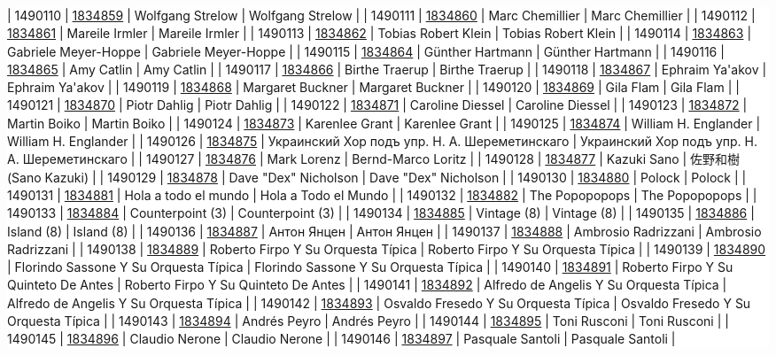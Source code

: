 | 1490110 | [1834859](https://www.discogs.com/artist/1834859) | Wolfgang Strelow | Wolfgang Strelow |
| 1490111 | [1834860](https://www.discogs.com/artist/1834860) | Marc Chemillier | Marc Chemillier |
| 1490112 | [1834861](https://www.discogs.com/artist/1834861) | Mareile Irmler | Mareile Irmler |
| 1490113 | [1834862](https://www.discogs.com/artist/1834862) | Tobias Robert Klein | Tobias Robert Klein |
| 1490114 | [1834863](https://www.discogs.com/artist/1834863) | Gabriele Meyer-Hoppe | Gabriele Meyer-Hoppe |
| 1490115 | [1834864](https://www.discogs.com/artist/1834864) | Günther Hartmann | Günther Hartmann |
| 1490116 | [1834865](https://www.discogs.com/artist/1834865) | Amy Catlin | Amy Catlin |
| 1490117 | [1834866](https://www.discogs.com/artist/1834866) | Birthe Traerup | Birthe Traerup |
| 1490118 | [1834867](https://www.discogs.com/artist/1834867) | Ephraim Ya'akov | Ephraim Ya'akov |
| 1490119 | [1834868](https://www.discogs.com/artist/1834868) | Margaret Buckner | Margaret Buckner |
| 1490120 | [1834869](https://www.discogs.com/artist/1834869) | Gila Flam | Gila Flam |
| 1490121 | [1834870](https://www.discogs.com/artist/1834870) | Piotr Dahlig | Piotr Dahlig |
| 1490122 | [1834871](https://www.discogs.com/artist/1834871) | Caroline Diessel | Caroline Diessel |
| 1490123 | [1834872](https://www.discogs.com/artist/1834872) | Martin Boiko | Martin Boiko |
| 1490124 | [1834873](https://www.discogs.com/artist/1834873) | Karenlee Grant | Karenlee Grant |
| 1490125 | [1834874](https://www.discogs.com/artist/1834874) | William H. Englander | William H. Englander |
| 1490126 | [1834875](https://www.discogs.com/artist/1834875) | Украинский Хор подъ упр. Н. А. Шереметинскаго | Украинский Хор подъ упр. Н. А. Шереметинскаго |
| 1490127 | [1834876](https://www.discogs.com/artist/1834876) | Mark Lorenz | Bernd-Marco Loritz |
| 1490128 | [1834877](https://www.discogs.com/artist/1834877) | Kazuki Sano | 佐野和樹 (Sano Kazuki) |
| 1490129 | [1834878](https://www.discogs.com/artist/1834878) | Dave "Dex" Nicholson | Dave "Dex" Nicholson |
| 1490130 | [1834880](https://www.discogs.com/artist/1834880) | Polock | Polock |
| 1490131 | [1834881](https://www.discogs.com/artist/1834881) | Hola a todo el mundo | Hola a Todo el Mundo |
| 1490132 | [1834882](https://www.discogs.com/artist/1834882) | The Popopopops | The Popopopops |
| 1490133 | [1834884](https://www.discogs.com/artist/1834884) | Counterpoint (3) | Counterpoint (3) |
| 1490134 | [1834885](https://www.discogs.com/artist/1834885) | Vintage (8) | Vintage (8) |
| 1490135 | [1834886](https://www.discogs.com/artist/1834886) | Island (8) | Island (8) |
| 1490136 | [1834887](https://www.discogs.com/artist/1834887) | Антон Янцен | Антон Янцен |
| 1490137 | [1834888](https://www.discogs.com/artist/1834888) | Ambrosio Radrizzani | Ambrosio Radrizzani |
| 1490138 | [1834889](https://www.discogs.com/artist/1834889) | Roberto Firpo Y Su Orquesta Típica | Roberto Firpo Y Su Orquesta Típica |
| 1490139 | [1834890](https://www.discogs.com/artist/1834890) | Florindo Sassone Y Su Orquesta Típica | Florindo Sassone Y Su Orquesta Típica |
| 1490140 | [1834891](https://www.discogs.com/artist/1834891) | Roberto Firpo Y Su Quinteto De Antes | Roberto Firpo Y Su Quinteto De Antes |
| 1490141 | [1834892](https://www.discogs.com/artist/1834892) | Alfredo de Angelis Y Su Orquesta Típica | Alfredo de Angelis Y Su Orquesta Típica |
| 1490142 | [1834893](https://www.discogs.com/artist/1834893) | Osvaldo Fresedo Y Su Orquesta Típica | Osvaldo Fresedo Y Su Orquesta Típica |
| 1490143 | [1834894](https://www.discogs.com/artist/1834894) | Andrés Peyro | Andrés Peyro |
| 1490144 | [1834895](https://www.discogs.com/artist/1834895) | Toni Rusconi | Toni Rusconi |
| 1490145 | [1834896](https://www.discogs.com/artist/1834896) | Claudio Nerone | Claudio Nerone |
| 1490146 | [1834897](https://www.discogs.com/artist/1834897) | Pasquale Santoli | Pasquale Santoli |